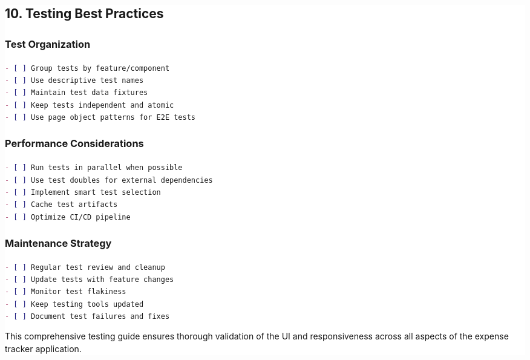 ## 10. Testing Best Practices

### Test Organization
```markdown
- [ ] Group tests by feature/component
- [ ] Use descriptive test names
- [ ] Maintain test data fixtures
- [ ] Keep tests independent and atomic
- [ ] Use page object patterns for E2E tests
```

### Performance Considerations
```markdown
- [ ] Run tests in parallel when possible
- [ ] Use test doubles for external dependencies
- [ ] Implement smart test selection
- [ ] Cache test artifacts
- [ ] Optimize CI/CD pipeline
```

### Maintenance Strategy
```markdown
- [ ] Regular test review and cleanup
- [ ] Update tests with feature changes
- [ ] Monitor test flakiness
- [ ] Keep testing tools updated
- [ ] Document test failures and fixes
```

This comprehensive testing guide ensures thorough validation of the UI and responsiveness across all aspects of the expense tracker application.